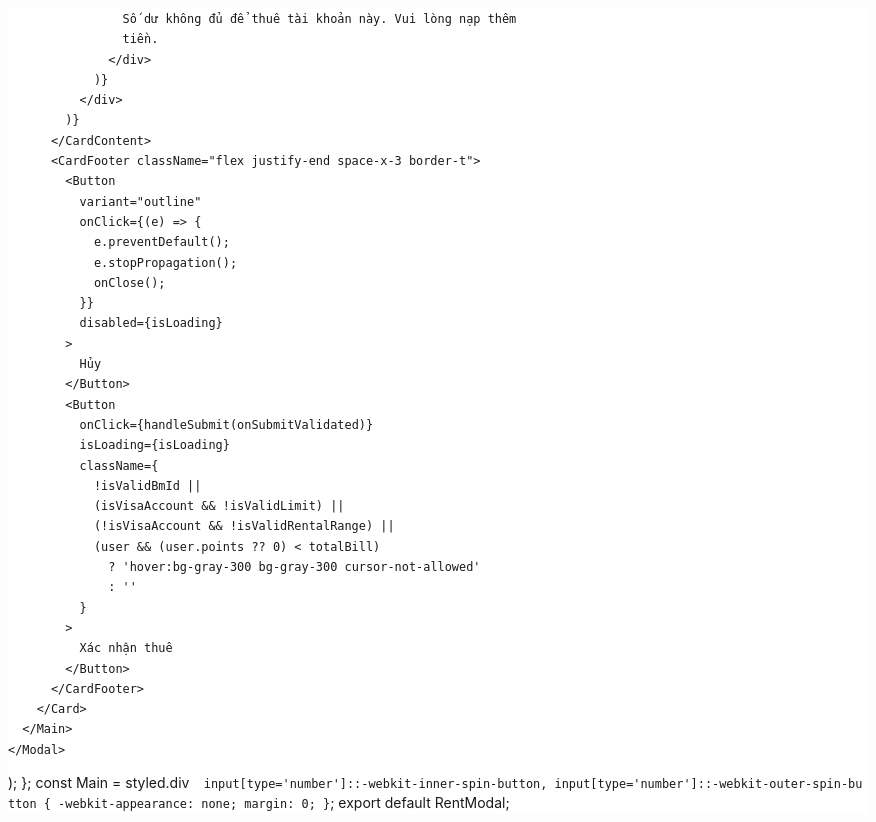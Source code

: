                     Số dư không đủ để thuê tài khoản này. Vui lòng nạp thêm
                    tiền.
                  </div>
                )}
              </div>
            )}
          </CardContent>
          <CardFooter className="flex justify-end space-x-3 border-t">
            <Button
              variant="outline"
              onClick={(e) => {
                e.preventDefault();
                e.stopPropagation();
                onClose();
              }}
              disabled={isLoading}
            >
              Hủy
            </Button>
            <Button
              onClick={handleSubmit(onSubmitValidated)}
              isLoading={isLoading}
              className={
                !isValidBmId ||
                (isVisaAccount && !isValidLimit) ||
                (!isVisaAccount && !isValidRentalRange) ||
                (user && (user.points ?? 0) < totalBill)
                  ? 'hover:bg-gray-300 bg-gray-300 cursor-not-allowed'
                  : ''
              }
            >
              Xác nhận thuê
            </Button>
          </CardFooter>
        </Card>
      </Main>
    </Modal>

);
};
const Main = styled.div`  input[type='number']::-webkit-inner-spin-button,
  input[type='number']::-webkit-outer-spin-button {
    -webkit-appearance: none;
    margin: 0;
  }`;
export default RentModal;
